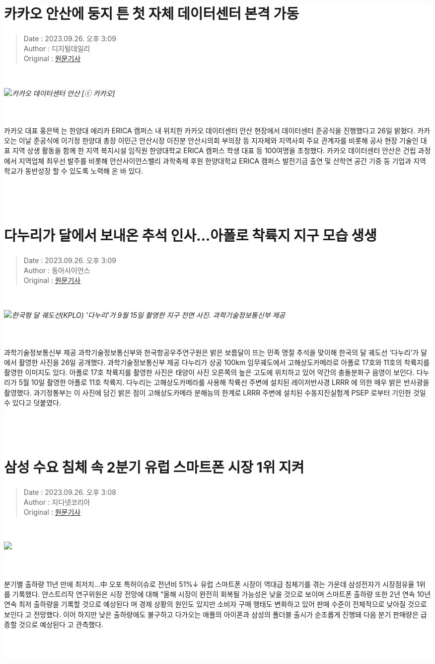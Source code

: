   
# 카카오 안산에 둥지 튼 첫 자체 데이터센터 본격 가동  
  
> Date : 2023.09.26. 오후 3:09  
> Author : 디지털데일리  
> Original : [원문기사](https://n.news.naver.com/mnews/article/138/0002157631?sid=105)  
<br/>  
  
<img src="https://imgnews.pstatic.net/image/138/2023/09/26/0002157631_001_20230926151201270.jpeg?type=w647" id="img1"></img><em class="img_desc">카카오 데이터센터 안산 [ⓒ 카카오]</em>  
<br/><br/>  
  
카카오 대표 홍은택 는 한양대 에리카 ERICA 캠퍼스 내 위치한 카카오 데이터센터 안산 현장에서 데이터센터 준공식을 진행했다고 26일 밝혔다.
카카오는 이날 준공식에 이기정 한양대 총장 이민근 안산시장 이진분 안산시의회 부의장 등 지자체와 지역사회 주요 관계자를 비롯해 공사 현장 기술인 대표 지역 상생 활동을 함께 한 지역 복지시설 임직원 한양대학교 ERICA 캠퍼스 학생 대표 등 100여명을 초청했다.
카카오 데이터센터 안산은 건립 과정에서 지역업체 최우선 발주를 비롯해 안산사이언스밸리 과학축제 후원 한양대학교 ERICA 캠퍼스 발전기금 출연 및 산학연 공간 기증 등 기업과 지역 학교가 동반성장 할 수 있도록 노력해 온 바 있다.  
<br/><br/><br/>  

  
# 다누리가 달에서 보내온 추석 인사…아폴로 착륙지 지구 모습 생생  
  
> Date : 2023.09.26. 오후 3:09  
> Author : 동아사이언스  
> Original : [원문기사](https://n.news.naver.com/mnews/article/584/0000024418?sid=105)  
<br/>  
  
<img src="https://imgnews.pstatic.net/image/584/2023/09/26/0000024418_001_20230926150901501.png?type=w647" id="img1"></img><em class="img_desc">한국형 달 궤도선(KPLO) '다누리'가 9월 15일 촬영한 지구 전면 사진. 과학기술정보통신부 제공</em>  
<br/><br/>  
  
과학기술정보통신부 제공 과학기술정보통신부와 한국항공우주연구원은 밝은 보름달이 뜨는 민족 명절 추석을 맞이해 한국의 달 궤도선 ‘다누리’가 달에서 촬영한 사진을 26일 공개했다.
과학기술정보통신부 제공 다누리가 상공 100km 임무궤도에서 고해상도카메라로 아폴로 17호와 11호의 착륙지를 촬영한 이미지도 있다.
아폴로 17호 착륙지를 촬영한 사진은 태양이 사진 오른쪽의 높은 고도에 위치하고 있어 약간의 충돌분화구 음영이 보인다.
다누리가 5월 10일 촬영한 아폴로 11호 착륙지.
다누리는 고해상도카메라를 사용해 착륙선 주변에 설치된 레이저반사경 LRRR 에 의한 매우 밝은 반사광을 촬영했다.
과기정통부는 이 사진에 담긴 밝은 점이 고해상도카메라 분해능의 한계로 LRRR 주변에 설치된 수동지진실험계 PSEP 로부터 기인한 것일 수 있다고 덧붙였다.  
<br/><br/><br/>  

  
# 삼성 수요 침체 속 2분기 유럽 스마트폰 시장 1위 지켜  
  
> Date : 2023.09.26. 오후 3:08  
> Author : 지디넷코리아  
> Original : [원문기사](https://n.news.naver.com/mnews/article/092/0002306439?sid=105)  
<br/>  
  
<img src="https://imgnews.pstatic.net/image/092/2023/09/26/0002306439_001_20230926150801201.jpg?type=w647" id="img1"></img>  
<br/><br/>  
  
분기별 출하량 11년 만에 최저치…中 오포 특허이슈로 전년비 51%↓ 유럽 스마트폰 시장이 역대급 침체기를 겪는 가운데 삼성전자가 시장점유율 1위를 기록했다.
얀스트리작 연구위원은 시장 전망에 대해 “올해 시장이 완전히 회복될 가능성은 낮을 것으로 보이며 스마트폰 출하량 또한 2년 연속 10년 연속 최저 출하량을 기록할 것으로 예상된다 며 경제 상황의 원인도 있지만 소비자 구매 행태도 변화하고 있어 판매 수준이 전체적으로 낮아질 것으로 보인다 고 전망했다.
이어 하지만 낮은 출하량에도 불구하고 다가오는 애플의 아이폰과 삼성의 폴더블 출시가 순조롭게 진행돼 다음 분기 판매량은 급증할 것으로 예상된다 고 관측했다.  
<br/><br/><br/>  
